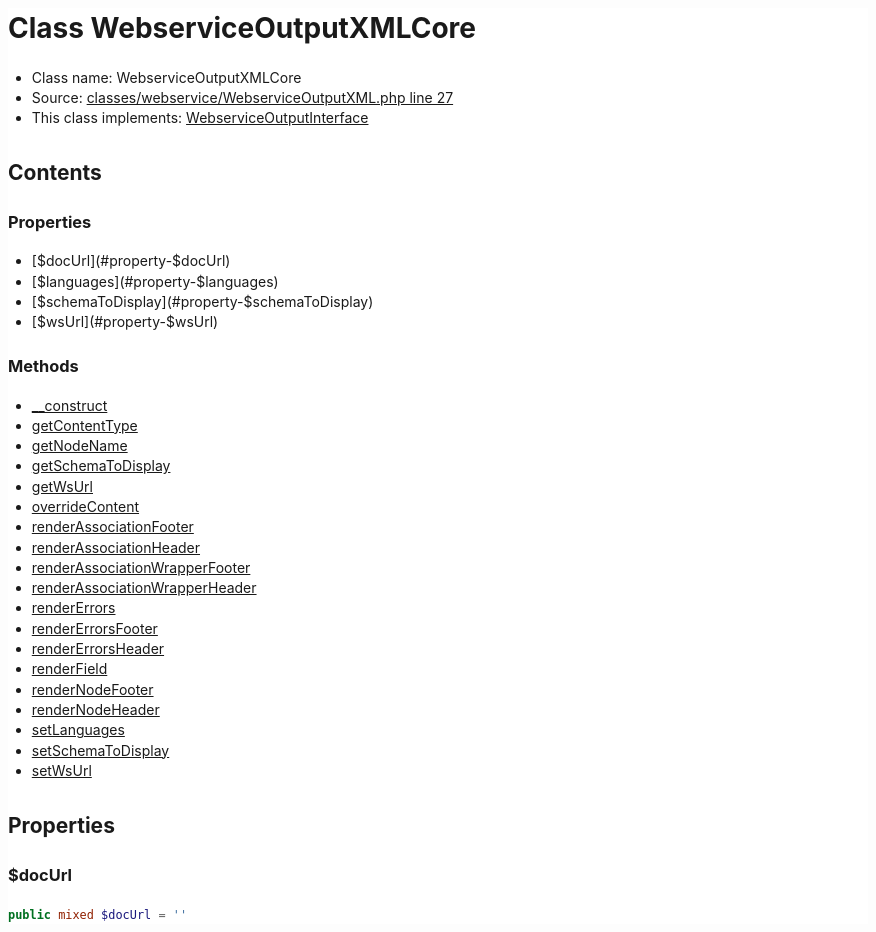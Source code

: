 Class WebserviceOutputXMLCore
=====================





* Class name: WebserviceOutputXMLCore
* Source: [classes/webservice/WebserviceOutputXML.php line 27](https://github.com/PrestaShop/PrestaShop/blob/1.6.0.12/classes/webservice/WebserviceOutputXML.php#L27)
* This class implements: [WebserviceOutputInterface](interface.WebserviceOutputInterface.md)

Contents
--------


### Properties

* [$docUrl](#property-$docUrl)
* [$languages](#property-$languages)
* [$schemaToDisplay](#property-$schemaToDisplay)
* [$wsUrl](#property-$wsUrl)

### Methods

* [__construct](#method-__construct)
* [getContentType](#method-getContentType)
* [getNodeName](#method-getNodeName)
* [getSchemaToDisplay](#method-getSchemaToDisplay)
* [getWsUrl](#method-getWsUrl)
* [overrideContent](#method-overrideContent)
* [renderAssociationFooter](#method-renderAssociationFooter)
* [renderAssociationHeader](#method-renderAssociationHeader)
* [renderAssociationWrapperFooter](#method-renderAssociationWrapperFooter)
* [renderAssociationWrapperHeader](#method-renderAssociationWrapperHeader)
* [renderErrors](#method-renderErrors)
* [renderErrorsFooter](#method-renderErrorsFooter)
* [renderErrorsHeader](#method-renderErrorsHeader)
* [renderField](#method-renderField)
* [renderNodeFooter](#method-renderNodeFooter)
* [renderNodeHeader](#method-renderNodeHeader)
* [setLanguages](#method-setLanguages)
* [setSchemaToDisplay](#method-setSchemaToDisplay)
* [setWsUrl](#method-setWsUrl)




Properties
----------


### <a name="property-$docUrl"></a>$docUrl

```php
public mixed $docUrl = ''
```
